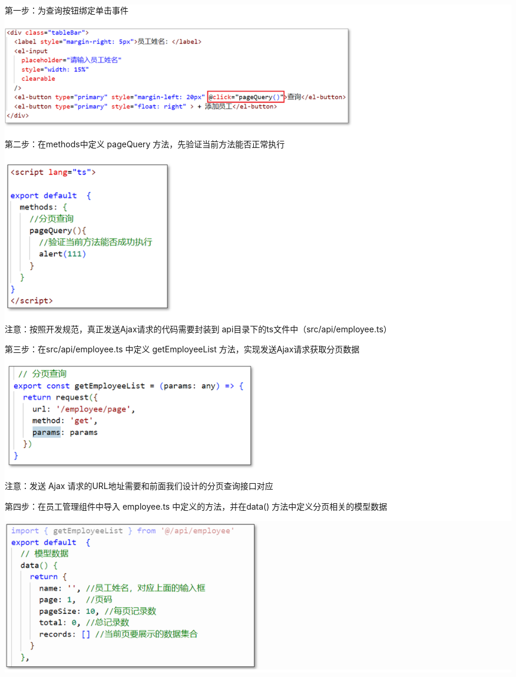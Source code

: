 第一步：为查询按钮绑定单击事件

![image-20231016094210211](image/image-20231016094210211.png)

第二步：在methods中定义 pageQuery 方法，先验证当前方法能否正常执行

![image-20231016094354605](image/image-20231016094354605.png)

注意：按照开发规范，真正发送Ajax请求的代码需要封装到 api目录下的ts文件中（src/api/employee.ts）

第三步：在src/api/employee.ts 中定义 getEmployeeList 方法，实现发送Ajax请求获取分页数据

![image-20231016094612536](image/image-20231016094612536.png)

注意：发送 Ajax 请求的URL地址需要和前面我们设计的分页查询接口对应

第四步：在员工管理组件中导入 employee.ts 中定义的方法，并在data() 方法中定义分页相关的模型数据

![image-20231016094930398](image/image-20231016094930398.png)
